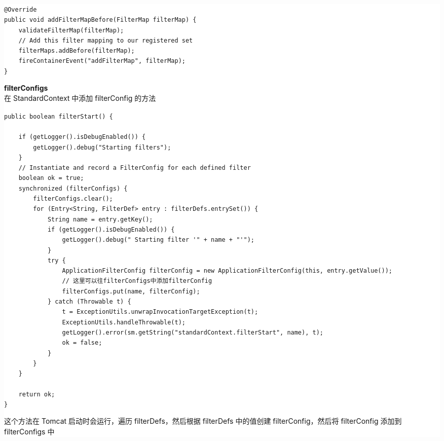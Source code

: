 ```plain
@Override
public void addFilterMapBefore(FilterMap filterMap) {
    validateFilterMap(filterMap);
    // Add this filter mapping to our registered set
    filterMaps.addBefore(filterMap);
    fireContainerEvent("addFilterMap", filterMap);
}
```

**filterConfigs**  
在 StandardContext 中添加 filterConfig 的方法

```plain
public boolean filterStart() {

    if (getLogger().isDebugEnabled()) {
        getLogger().debug("Starting filters");
    }
    // Instantiate and record a FilterConfig for each defined filter
    boolean ok = true;
    synchronized (filterConfigs) {
        filterConfigs.clear();
        for (Entry<String, FilterDef> entry : filterDefs.entrySet()) {
            String name = entry.getKey();
            if (getLogger().isDebugEnabled()) {
                getLogger().debug(" Starting filter '" + name + "'");
            }
            try {
                ApplicationFilterConfig filterConfig = new ApplicationFilterConfig(this, entry.getValue());
                // 这里可以往filterConfigs中添加filterConfig
                filterConfigs.put(name, filterConfig);
            } catch (Throwable t) {
                t = ExceptionUtils.unwrapInvocationTargetException(t);
                ExceptionUtils.handleThrowable(t);
                getLogger().error(sm.getString("standardContext.filterStart", name), t);
                ok = false;
            }
        }
    }

    return ok;
}
```

这个方法在 Tomcat 启动时会运行，遍历 filterDefs，然后根据 filterDefs 中的值创建 filterConfig，然后将 filterConfig 添加到 filterConfigs 中  